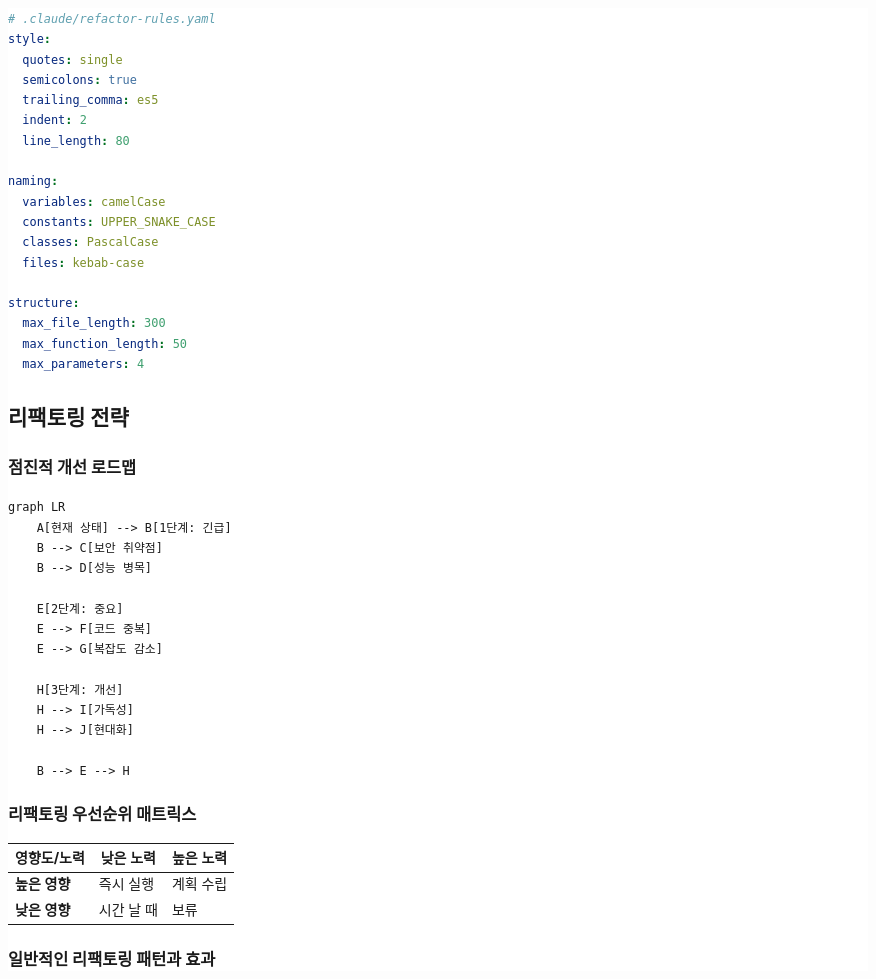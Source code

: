 ```yaml
# .claude/refactor-rules.yaml
style:
  quotes: single
  semicolons: true
  trailing_comma: es5
  indent: 2
  line_length: 80

naming:
  variables: camelCase
  constants: UPPER_SNAKE_CASE
  classes: PascalCase
  files: kebab-case

structure:
  max_file_length: 300
  max_function_length: 50
  max_parameters: 4
```

## 리팩토링 전략

### 점진적 개선 로드맵

```mermaid
graph LR
    A[현재 상태] --> B[1단계: 긴급]
    B --> C[보안 취약점]
    B --> D[성능 병목]
    
    E[2단계: 중요]
    E --> F[코드 중복]
    E --> G[복잡도 감소]
    
    H[3단계: 개선]
    H --> I[가독성]
    H --> J[현대화]
    
    B --> E --> H
```

### 리팩토링 우선순위 매트릭스

| 영향도/노력 | 낮은 노력 | 높은 노력 |
|------------|----------|----------|
| **높은 영향** | 즉시 실행 | 계획 수립 |
| **낮은 영향** | 시간 날 때 | 보류 |

### 일반적인 리팩토링 패턴과 효과
